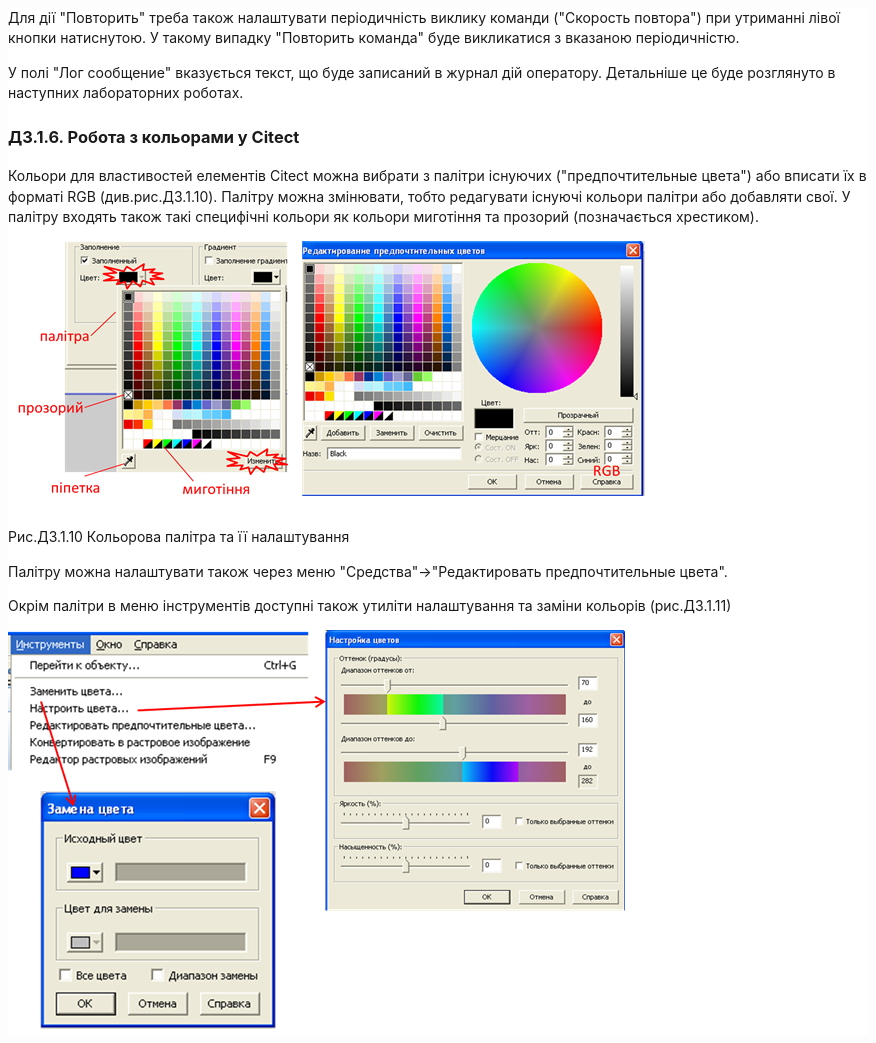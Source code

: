 Для дії "Повторить" треба також налаштувати періодичність виклику команди ("Скорость повтора") при утриманні лівої кнопки натиснутою. У такому випадку "Повторить команда" буде викликатися з вказаною періодичністю.

У полі "Лог сообщение" вказується текст, що буде записаний в журнал дій оператору. Детальніше це буде розглянуто в наступних лабораторних роботах.    

### Д3.1.6. Робота з кольорами у Citect

Кольори для властивостей елементів Citect можна вибрати з палітри існуючих ("предпочтительные цвета") або вписати їх в форматі RGB (див.рис.Д3.1.10). Палітру можна змінювати, тобто редагувати існуючі кольори палітри або добавляти свої. У палітру входять також такі специфічні кольори як кольори миготіння та прозорий (позначається хрестиком).  

![img](media3/clip_image030.png)

Рис.Д3.1.10 Кольорова палітра та її налаштування 

Палітру можна налаштувати також через меню "Средства"->"Редактировать предпочтительные цвета". 

Окрім палітри в меню інструментів доступні також утиліти налаштування та заміни кольорів (рис.Д3.1.11) 

![img](media3/clip_image032.png)
